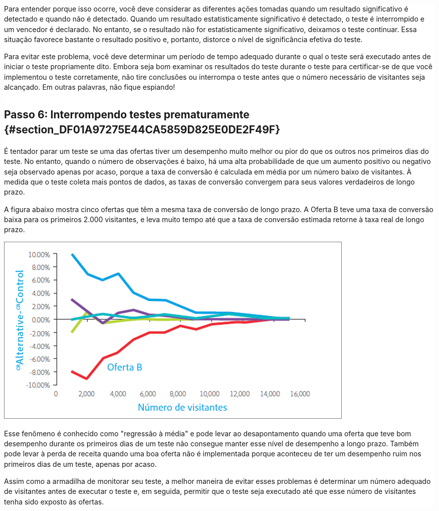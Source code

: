 Para entender porque isso ocorre, você deve considerar as diferentes ações tomadas quando um resultado significativo é detectado e quando não é detectado. Quando um resultado estatisticamente significativo é detectado, o teste é interrompido e um vencedor é declarado. No entanto, se o resultado não for estatisticamente significativo, deixamos o teste continuar. Essa situação favorece bastante o resultado positivo e, portanto, distorce o nível de significância efetiva do teste.

Para evitar este problema, você deve determinar um período de tempo adequado durante o qual o teste será executado antes de iniciar o teste propriamente dito. Embora seja bom examinar os resultados do teste durante o teste para certificar-se de que você implementou o teste corretamente, não tire conclusões ou interrompa o teste antes que o número necessário de visitantes seja alcançado. Em outras palavras, não fique espiando!

## Passo 6: Interrompendo testes prematuramente {#section_DF01A97275E44CA5859D825E0DE2F49F}

É tentador parar um teste se uma das ofertas tiver um desempenho muito melhor ou pior do que os outros nos primeiros dias do teste. No entanto, quando o número de observações é baixo, há uma alta probabilidade de que um aumento positivo ou negativo seja observado apenas por acaso, porque a taxa de conversão é calculada em média por um número baixo de visitantes. À medida que o teste coleta mais pontos de dados, as taxas de conversão convergem para seus valores verdadeiros de longo prazo.

A figura abaixo mostra cinco ofertas que têm a mesma taxa de conversão de longo prazo. A Oferta B teve uma taxa de conversão baixa para os primeiros 2.000 visitantes, e leva muito tempo até que a taxa de conversão estimada retorne à taxa real de longo prazo.

![](assets/pitfalls4.png)

Esse fenômeno é conhecido como &quot;regressão à média&quot; e pode levar ao desapontamento quando uma oferta que teve bom desempenho durante os primeiros dias de um teste não consegue manter esse nível de desempenho a longo prazo. Também pode levar à perda de receita quando uma boa oferta não é implementada porque aconteceu de ter um desempenho ruim nos primeiros dias de um teste, apenas por acaso.

Assim como a armadilha de monitorar seu teste, a melhor maneira de evitar esses problemas é determinar um número adequado de visitantes antes de executar o teste e, em seguida, permitir que o teste seja executado até que esse número de visitantes tenha sido exposto às ofertas.
